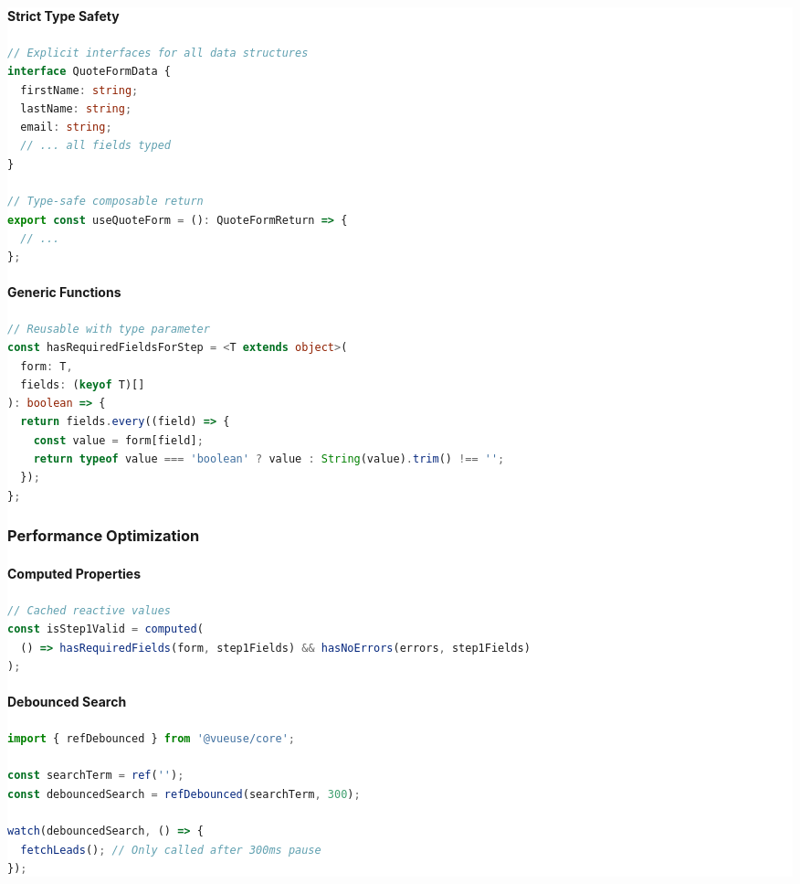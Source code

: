 #### **Strict Type Safety**

```typescript
// Explicit interfaces for all data structures
interface QuoteFormData {
  firstName: string;
  lastName: string;
  email: string;
  // ... all fields typed
}

// Type-safe composable return
export const useQuoteForm = (): QuoteFormReturn => {
  // ...
};
```

#### **Generic Functions**

```typescript
// Reusable with type parameter
const hasRequiredFieldsForStep = <T extends object>(
  form: T,
  fields: (keyof T)[]
): boolean => {
  return fields.every((field) => {
    const value = form[field];
    return typeof value === 'boolean' ? value : String(value).trim() !== '';
  });
};
```

### Performance Optimization

#### **Computed Properties**

```typescript
// Cached reactive values
const isStep1Valid = computed(
  () => hasRequiredFields(form, step1Fields) && hasNoErrors(errors, step1Fields)
);
```

#### **Debounced Search**

```typescript
import { refDebounced } from '@vueuse/core';

const searchTerm = ref('');
const debouncedSearch = refDebounced(searchTerm, 300);

watch(debouncedSearch, () => {
  fetchLeads(); // Only called after 300ms pause
});
```
